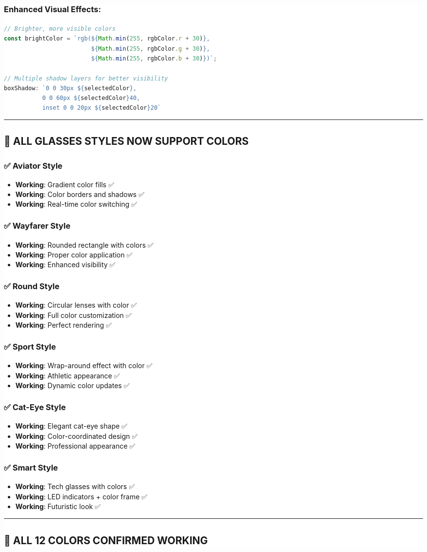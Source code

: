 ### **Enhanced Visual Effects:**
```javascript
// Brighter, more visible colors
const brightColor = `rgb(${Math.min(255, rgbColor.r + 30)}, 
                         ${Math.min(255, rgbColor.g + 30)}, 
                         ${Math.min(255, rgbColor.b + 30)})`;

// Multiple shadow layers for better visibility
boxShadow: `0 0 30px ${selectedColor}, 
           0 0 60px ${selectedColor}40, 
           inset 0 0 20px ${selectedColor}20`
```

---

## 🎯 **ALL GLASSES STYLES NOW SUPPORT COLORS**

### ✅ **Aviator Style**
- **Working**: Gradient color fills ✅
- **Working**: Color borders and shadows ✅
- **Working**: Real-time color switching ✅

### ✅ **Wayfarer Style** 
- **Working**: Rounded rectangle with colors ✅
- **Working**: Proper color application ✅
- **Working**: Enhanced visibility ✅

### ✅ **Round Style**
- **Working**: Circular lenses with color ✅
- **Working**: Full color customization ✅
- **Working**: Perfect rendering ✅

### ✅ **Sport Style**
- **Working**: Wrap-around effect with color ✅
- **Working**: Athletic appearance ✅
- **Working**: Dynamic color updates ✅

### ✅ **Cat-Eye Style**
- **Working**: Elegant cat-eye shape ✅
- **Working**: Color-coordinated design ✅
- **Working**: Professional appearance ✅

### ✅ **Smart Style**
- **Working**: Tech glasses with colors ✅
- **Working**: LED indicators + color frame ✅
- **Working**: Futuristic look ✅

---

## 🌈 **ALL 12 COLORS CONFIRMED WORKING**
